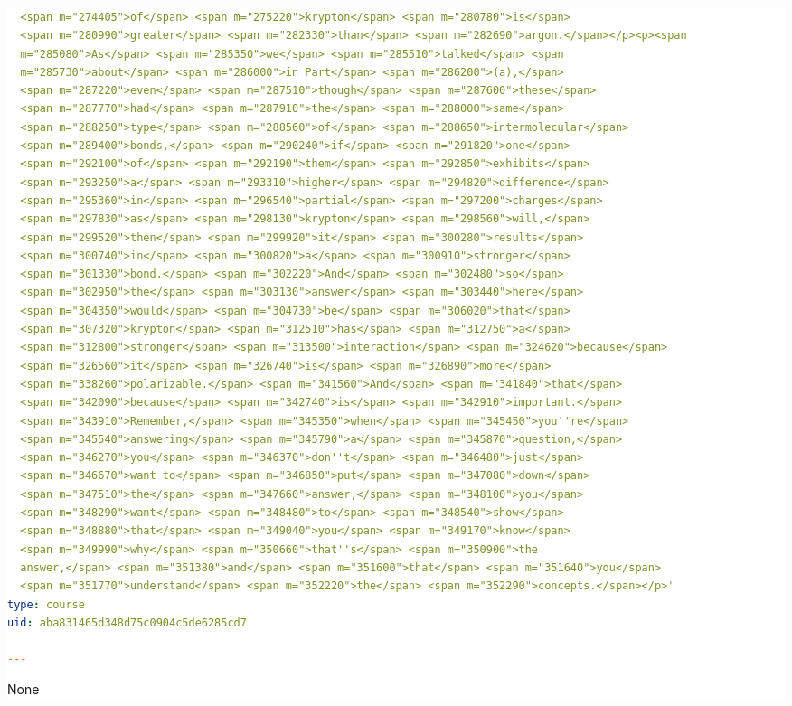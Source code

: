 ```yaml
  <span m="274405">of</span> <span m="275220">krypton</span> <span m="280780">is</span>
  <span m="280990">greater</span> <span m="282330">than</span> <span m="282690">argon.</span></p><p><span
  m="285080">As</span> <span m="285350">we</span> <span m="285510">talked</span> <span
  m="285730">about</span> <span m="286000">in Part</span> <span m="286200">(a),</span>
  <span m="287220">even</span> <span m="287510">though</span> <span m="287600">these</span>
  <span m="287770">had</span> <span m="287910">the</span> <span m="288000">same</span>
  <span m="288250">type</span> <span m="288560">of</span> <span m="288650">intermolecular</span>
  <span m="289400">bonds,</span> <span m="290240">if</span> <span m="291820">one</span>
  <span m="292100">of</span> <span m="292190">them</span> <span m="292850">exhibits</span>
  <span m="293250">a</span> <span m="293310">higher</span> <span m="294820">difference</span>
  <span m="295360">in</span> <span m="296540">partial</span> <span m="297200">charges</span>
  <span m="297830">as</span> <span m="298130">krypton</span> <span m="298560">will,</span>
  <span m="299520">then</span> <span m="299920">it</span> <span m="300280">results</span>
  <span m="300740">in</span> <span m="300820">a</span> <span m="300910">stronger</span>
  <span m="301330">bond.</span> <span m="302220">And</span> <span m="302480">so</span>
  <span m="302950">the</span> <span m="303130">answer</span> <span m="303440">here</span>
  <span m="304350">would</span> <span m="304730">be</span> <span m="306020">that</span>
  <span m="307320">krypton</span> <span m="312510">has</span> <span m="312750">a</span>
  <span m="312800">stronger</span> <span m="313500">interaction</span> <span m="324620">because</span>
  <span m="326560">it</span> <span m="326740">is</span> <span m="326890">more</span>
  <span m="338260">polarizable.</span> <span m="341560">And</span> <span m="341840">that</span>
  <span m="342090">because</span> <span m="342740">is</span> <span m="342910">important.</span>
  <span m="343910">Remember,</span> <span m="345350">when</span> <span m="345450">you''re</span>
  <span m="345540">answering</span> <span m="345790">a</span> <span m="345870">question,</span>
  <span m="346270">you</span> <span m="346370">don''t</span> <span m="346480">just</span>
  <span m="346670">want to</span> <span m="346850">put</span> <span m="347080">down</span>
  <span m="347510">the</span> <span m="347660">answer,</span> <span m="348100">you</span>
  <span m="348290">want</span> <span m="348480">to</span> <span m="348540">show</span>
  <span m="348880">that</span> <span m="349040">you</span> <span m="349170">know</span>
  <span m="349990">why</span> <span m="350660">that''s</span> <span m="350900">the
  answer,</span> <span m="351380">and</span> <span m="351600">that</span> <span m="351640">you</span>
  <span m="351770">understand</span> <span m="352220">the</span> <span m="352290">concepts.</span></p>'
type: course
uid: aba831465d348d75c0904c5de6285cd7

---
```

None